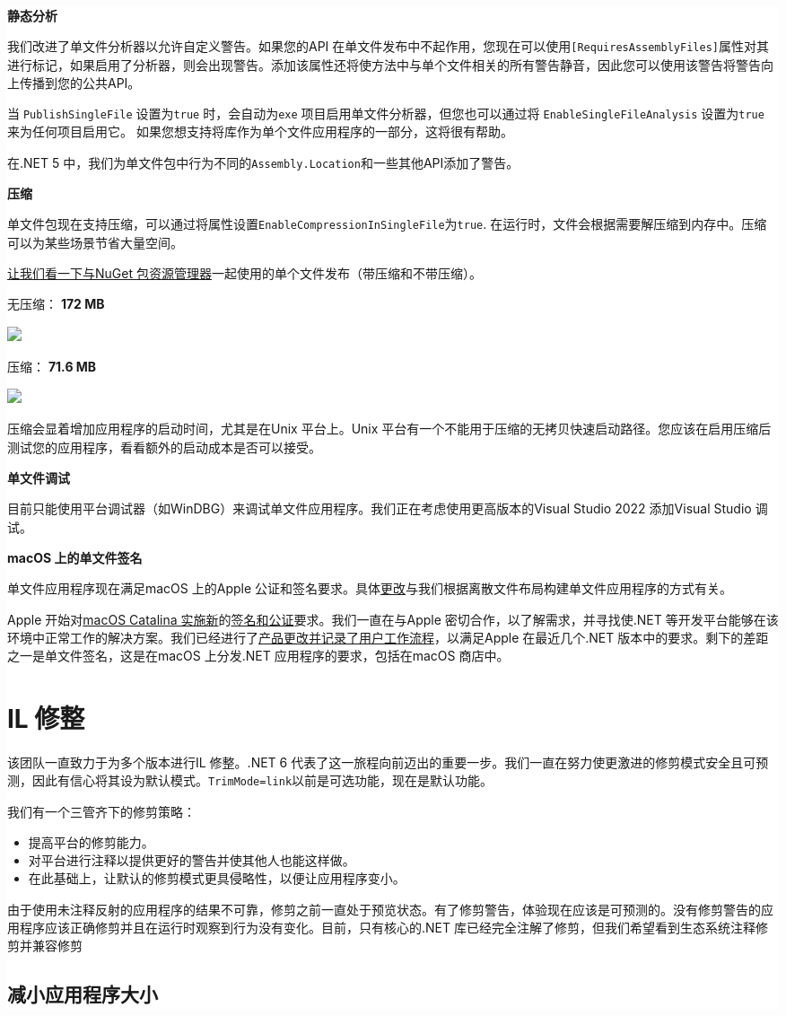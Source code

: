 **静态分析**

我们改进了单文件分析器以允许自定义警告。如果您的API 在单文件发布中不起作用，您现在可以使用`[RequiresAssemblyFiles]`属性对其进行标记，如果启用了分析器，则会出现警告。添加该属性还将使方法中与单个文件相关的所有警告静音，因此您可以使用该警告将警告向上传播到您的公共API。

当 `PublishSingleFile` 设置为`true` 时，会自动为`exe` 项目启用单文件分析器，但您也可以通过将 `EnableSingleFileAnalysis` 设置为`true` 来为任何项目启用它。 如果您想支持将库作为单个文件应用程序的一部分，这将很有帮助。

在.NET 5 中，我们为单文件包中行为不同的`Assembly.Location`和一些其他API添加了警告。

**压缩**

单文件包现在支持压缩，可以通过将属性设置`EnableCompressionInSingleFile`为`true`. 在运行时，文件会根据需要解压缩到内存中。压缩可以为某些场景节省大量空间。

[让我们看一下与NuGet 包资源管理器](https://github.com/NuGetPackageExplorer/NuGetPackageExplorer)一起使用的单个文件发布（带压缩和不带压缩）。

无压缩： **172 MB**

![](https://img2022.cnblogs.com/blog/2170493/202204/2170493-20220408040057866-1788660736.png)

压缩： **71.6 MB**

![](https://img2022.cnblogs.com/blog/2170493/202204/2170493-20220408040150916-1595303400.png)

压缩会显着增加应用程序的启动时间，尤其是在Unix 平台上。Unix 平台有一个不能用于压缩的无拷贝快速启动路径。您应该在启用压缩后测试您的应用程序，看看额外的启动成本是否可以接受。

**单文件调试**

目前只能使用平台调试器（如WinDBG）来调试单文件应用程序。我们正在考虑使用更高版本的Visual Studio 2022 添加Visual Studio 调试。

**macOS 上的单文件签名**

单文件应用程序现在满足macOS 上的Apple 公证和签名要求。具体[更改](https://github.com/dotnet/runtime/issues/3671)与我们根据离散文件布局构建单文件应用程序的方式有关。

Apple 开始对[macOS Catalina 实施新](https://developer.apple.com/news/?id=09032019a)的[签名和公证](https://developer.apple.com/documentation/xcode/notarizing_macos_software_before_distribution)要求。我们一直在与Apple 密切合作，以了解需求，并寻找使.NET 等开发平台能够在该环境中正常工作的解决方案。我们已经进行了[产品更改并记录了用户工作流程](https://docs.microsoft.com/dotnet/core/install/macos-notarization-issues)，以满足Apple 在最近几个.NET 版本中的要求。剩下的差距之一是单文件签名，这是在macOS 上分发.NET 应用程序的要求，包括在macOS 商店中。

IL 修整
=====

该团队一直致力于为多个版本进行IL 修整。.NET 6 代表了这一旅程向前迈出的重要一步。我们一直在努力使更激进的修剪模式安全且可预测，因此有信心将其设为默认模式。`TrimMode=link`以前是可选功能，现在是默认功能。

我们有一个三管齐下的修剪策略：

*   提高平台的修剪能力。
*   对平台进行注释以提供更好的警告并使其他人也能这样做。
*   在此基础上，让默认的修剪模式更具侵略性，以便让应用程序变小。

由于使用未注释反射的应用程序的结果不可靠，修剪之前一直处于预览状态。有了修剪警告，体验现在应该是可预测的。没有修剪警告的应用程序应该正确修剪并且在运行时观察到行为没有变化。目前，只有核心的.NET 库已经完全注解了修剪，但我们希望看到生态系统注释修剪并兼容修剪

减小应用程序大小
--------
